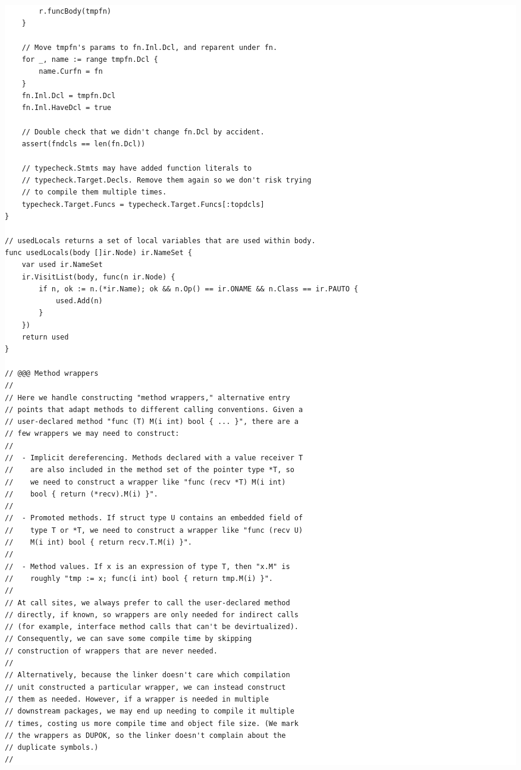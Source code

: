 ```
		r.funcBody(tmpfn)
	}

	// Move tmpfn's params to fn.Inl.Dcl, and reparent under fn.
	for _, name := range tmpfn.Dcl {
		name.Curfn = fn
	}
	fn.Inl.Dcl = tmpfn.Dcl
	fn.Inl.HaveDcl = true

	// Double check that we didn't change fn.Dcl by accident.
	assert(fndcls == len(fn.Dcl))

	// typecheck.Stmts may have added function literals to
	// typecheck.Target.Decls. Remove them again so we don't risk trying
	// to compile them multiple times.
	typecheck.Target.Funcs = typecheck.Target.Funcs[:topdcls]
}

// usedLocals returns a set of local variables that are used within body.
func usedLocals(body []ir.Node) ir.NameSet {
	var used ir.NameSet
	ir.VisitList(body, func(n ir.Node) {
		if n, ok := n.(*ir.Name); ok && n.Op() == ir.ONAME && n.Class == ir.PAUTO {
			used.Add(n)
		}
	})
	return used
}

// @@@ Method wrappers
//
// Here we handle constructing "method wrappers," alternative entry
// points that adapt methods to different calling conventions. Given a
// user-declared method "func (T) M(i int) bool { ... }", there are a
// few wrappers we may need to construct:
//
//	- Implicit dereferencing. Methods declared with a value receiver T
//	  are also included in the method set of the pointer type *T, so
//	  we need to construct a wrapper like "func (recv *T) M(i int)
//	  bool { return (*recv).M(i) }".
//
//	- Promoted methods. If struct type U contains an embedded field of
//	  type T or *T, we need to construct a wrapper like "func (recv U)
//	  M(i int) bool { return recv.T.M(i) }".
//
//	- Method values. If x is an expression of type T, then "x.M" is
//	  roughly "tmp := x; func(i int) bool { return tmp.M(i) }".
//
// At call sites, we always prefer to call the user-declared method
// directly, if known, so wrappers are only needed for indirect calls
// (for example, interface method calls that can't be devirtualized).
// Consequently, we can save some compile time by skipping
// construction of wrappers that are never needed.
//
// Alternatively, because the linker doesn't care which compilation
// unit constructed a particular wrapper, we can instead construct
// them as needed. However, if a wrapper is needed in multiple
// downstream packages, we may end up needing to compile it multiple
// times, costing us more compile time and object file size. (We mark
// the wrappers as DUPOK, so the linker doesn't complain about the
// duplicate symbols.)
//
```